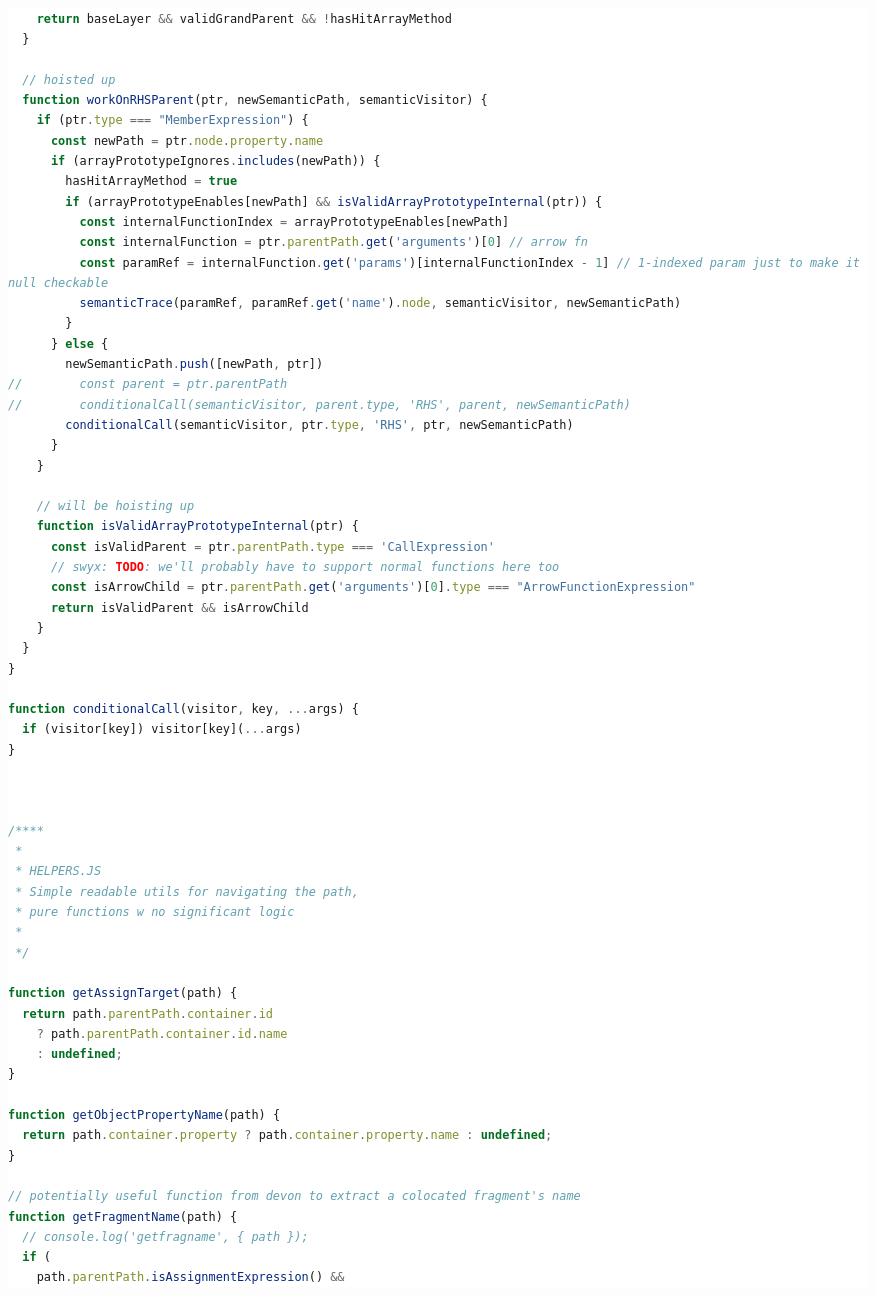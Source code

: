```js
    return baseLayer && validGrandParent && !hasHitArrayMethod
  }
  
  // hoisted up
  function workOnRHSParent(ptr, newSemanticPath, semanticVisitor) {
    if (ptr.type === "MemberExpression") {
      const newPath = ptr.node.property.name
      if (arrayPrototypeIgnores.includes(newPath)) {
        hasHitArrayMethod = true
        if (arrayPrototypeEnables[newPath] && isValidArrayPrototypeInternal(ptr)) {
          const internalFunctionIndex = arrayPrototypeEnables[newPath]
          const internalFunction = ptr.parentPath.get('arguments')[0] // arrow fn
          const paramRef = internalFunction.get('params')[internalFunctionIndex - 1] // 1-indexed param just to make it null checkable
          semanticTrace(paramRef, paramRef.get('name').node, semanticVisitor, newSemanticPath)
        }
      } else {
        newSemanticPath.push([newPath, ptr])
//        const parent = ptr.parentPath
//        conditionalCall(semanticVisitor, parent.type, 'RHS', parent, newSemanticPath)
        conditionalCall(semanticVisitor, ptr.type, 'RHS', ptr, newSemanticPath)
      }
    } 
    
    // will be hoisting up
    function isValidArrayPrototypeInternal(ptr) {
      const isValidParent = ptr.parentPath.type === 'CallExpression'
      // swyx: TODO: we'll probably have to support normal functions here too
      const isArrowChild = ptr.parentPath.get('arguments')[0].type === "ArrowFunctionExpression"
      return isValidParent && isArrowChild
    }
  }
}

function conditionalCall(visitor, key, ...args) {
  if (visitor[key]) visitor[key](...args)
}



/****
 *
 * HELPERS.JS
 * Simple readable utils for navigating the path,
 * pure functions w no significant logic
 *
 */

function getAssignTarget(path) {
  return path.parentPath.container.id
    ? path.parentPath.container.id.name
    : undefined;
}

function getObjectPropertyName(path) {
  return path.container.property ? path.container.property.name : undefined;
}

// potentially useful function from devon to extract a colocated fragment's name
function getFragmentName(path) {
  // console.log('getfragname', { path });
  if (
    path.parentPath.isAssignmentExpression() &&
```